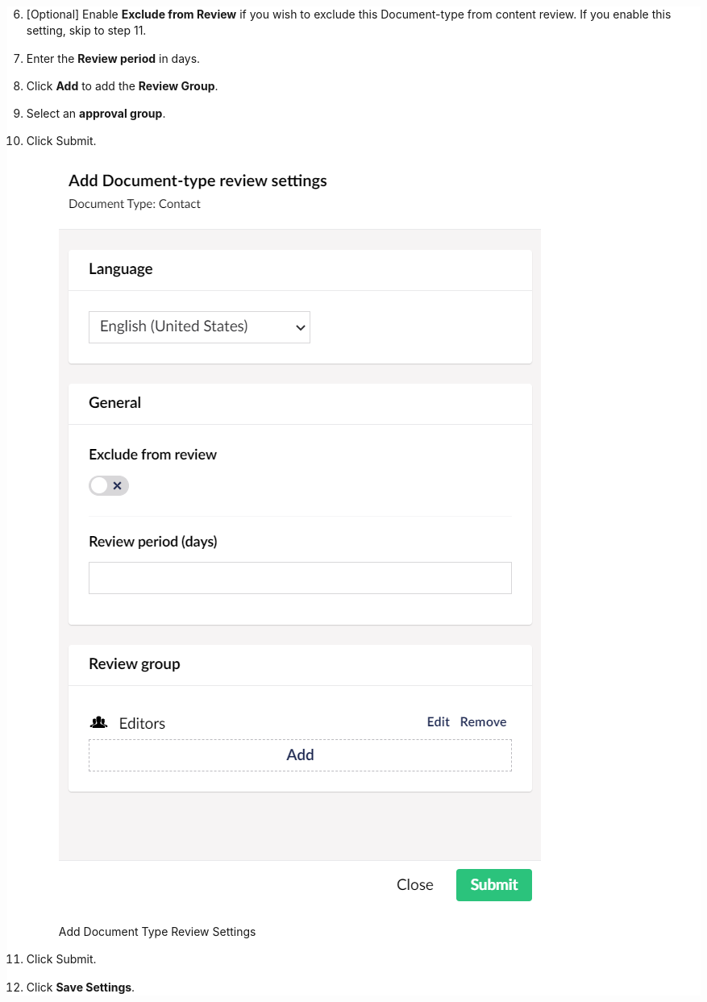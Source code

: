 6. \[Optional] Enable **Exclude from Review** if you wish to exclude this Document-type from content review. If you enable this setting, skip to step 11.
7. Enter the **Review period** in days.
8. Click **Add** to add the **Review Group**.
9. Select an **approval group**.
10. Click Submit.

    <figure><img src="../../../10/umbraco-workflow/images/document-type-review-settings.png" alt=""><figcaption><p>Add Document Type Review Settings</p></figcaption></figure>
11. Click Submit.
12. Click **Save Settings**.
